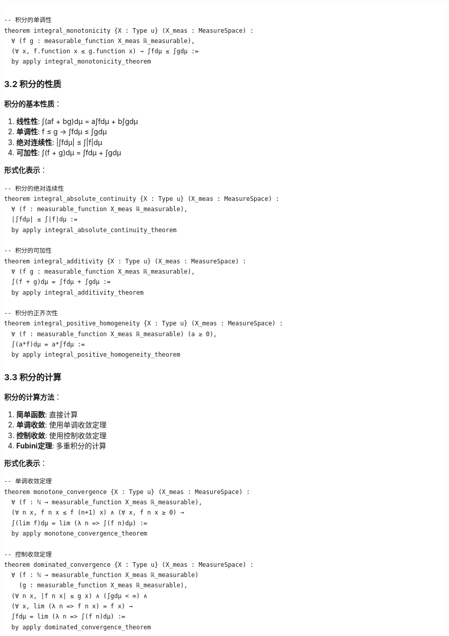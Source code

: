 ```lean

-- 积分的单调性
theorem integral_monotonicity {X : Type u} (X_meas : MeasureSpace) :
  ∀ (f g : measurable_function X_meas ℝ_measurable),
  (∀ x, f.function x ≤ g.function x) → ∫fdμ ≤ ∫gdμ :=
  by apply integral_monotonicity_theorem
```

### 3.2 积分的性质

**积分的基本性质**：

1. **线性性**: ∫(af + bg)dμ = a∫fdμ + b∫gdμ
2. **单调性**: f ≤ g → ∫fdμ ≤ ∫gdμ
3. **绝对连续性**: |∫fdμ| ≤ ∫|f|dμ
4. **可加性**: ∫(f + g)dμ = ∫fdμ + ∫gdμ

**形式化表示**：

```lean
-- 积分的绝对连续性
theorem integral_absolute_continuity {X : Type u} (X_meas : MeasureSpace) :
  ∀ (f : measurable_function X_meas ℝ_measurable),
  |∫fdμ| ≤ ∫|f|dμ :=
  by apply integral_absolute_continuity_theorem

-- 积分的可加性
theorem integral_additivity {X : Type u} (X_meas : MeasureSpace) :
  ∀ (f g : measurable_function X_meas ℝ_measurable),
  ∫(f + g)dμ = ∫fdμ + ∫gdμ :=
  by apply integral_additivity_theorem

-- 积分的正齐次性
theorem integral_positive_homogeneity {X : Type u} (X_meas : MeasureSpace) :
  ∀ (f : measurable_function X_meas ℝ_measurable) (a ≥ 0),
  ∫(a*f)dμ = a*∫fdμ :=
  by apply integral_positive_homogeneity_theorem
```

### 3.3 积分的计算

**积分的计算方法**：

1. **简单函数**: 直接计算
2. **单调收敛**: 使用单调收敛定理
3. **控制收敛**: 使用控制收敛定理
4. **Fubini定理**: 多重积分的计算

**形式化表示**：

```lean
-- 单调收敛定理
theorem monotone_convergence {X : Type u} (X_meas : MeasureSpace) :
  ∀ (f : ℕ → measurable_function X_meas ℝ_measurable),
  (∀ n x, f n x ≤ f (n+1) x) ∧ (∀ x, f n x ≥ 0) →
  ∫(lim f)dμ = lim (λ n => ∫(f n)dμ) :=
  by apply monotone_convergence_theorem

-- 控制收敛定理
theorem dominated_convergence {X : Type u} (X_meas : MeasureSpace) :
  ∀ (f : ℕ → measurable_function X_meas ℝ_measurable) 
    (g : measurable_function X_meas ℝ_measurable),
  (∀ n x, |f n x| ≤ g x) ∧ (∫gdμ < ∞) ∧ 
  (∀ x, lim (λ n => f n x) = f x) →
  ∫fdμ = lim (λ n => ∫(f n)dμ) :=
  by apply dominated_convergence_theorem
```